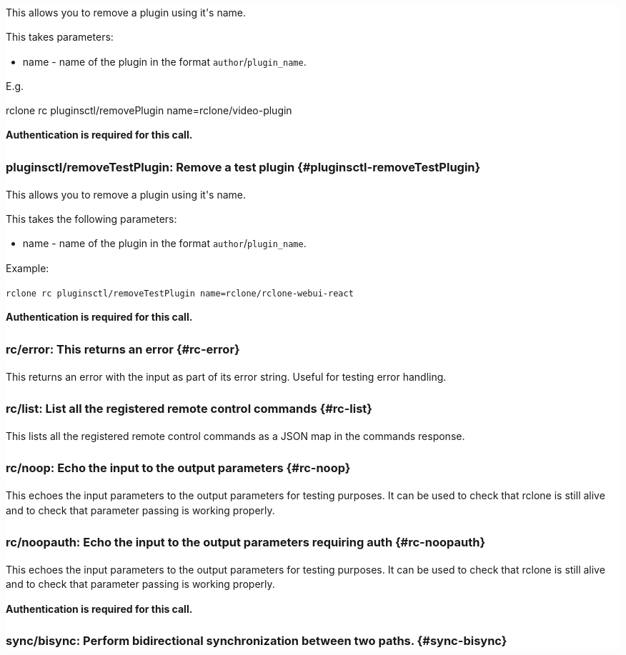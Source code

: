 This allows you to remove a plugin using it's name.

This takes parameters:

- name - name of the plugin in the format `author`/`plugin_name`.

E.g.

   rclone rc pluginsctl/removePlugin name=rclone/video-plugin

**Authentication is required for this call.**

### pluginsctl/removeTestPlugin: Remove  a test plugin {#pluginsctl-removeTestPlugin}

This allows you to remove a plugin using it's name.

This takes the following parameters:

- name - name of the plugin in the format `author`/`plugin_name`.

Example:

    rclone rc pluginsctl/removeTestPlugin name=rclone/rclone-webui-react

**Authentication is required for this call.**

### rc/error: This returns an error {#rc-error}

This returns an error with the input as part of its error string.
Useful for testing error handling.

### rc/list: List all the registered remote control commands {#rc-list}

This lists all the registered remote control commands as a JSON map in
the commands response.

### rc/noop: Echo the input to the output parameters {#rc-noop}

This echoes the input parameters to the output parameters for testing
purposes.  It can be used to check that rclone is still alive and to
check that parameter passing is working properly.

### rc/noopauth: Echo the input to the output parameters requiring auth {#rc-noopauth}

This echoes the input parameters to the output parameters for testing
purposes.  It can be used to check that rclone is still alive and to
check that parameter passing is working properly.

**Authentication is required for this call.**

### sync/bisync: Perform bidirectional synchronization between two paths. {#sync-bisync}
